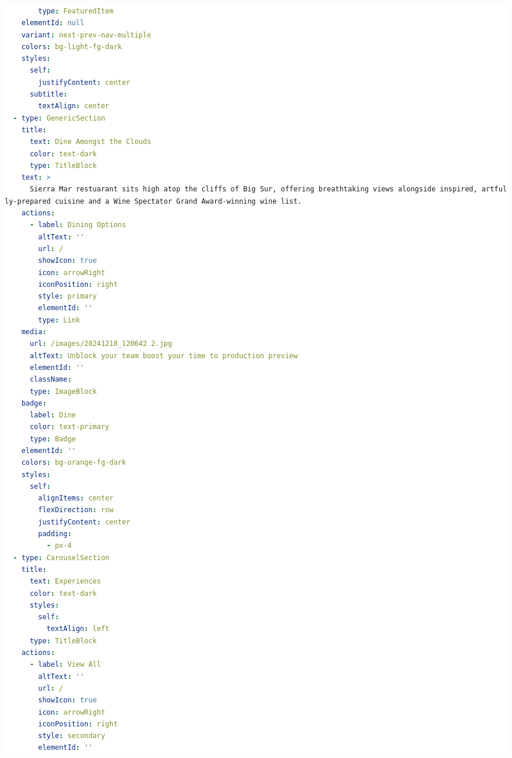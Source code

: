 ```yaml
        type: FeaturedItem
    elementId: null
    variant: next-prev-nav-multiple
    colors: bg-light-fg-dark
    styles:
      self:
        justifyContent: center
      subtitle:
        textAlign: center
  - type: GenericSection
    title:
      text: Dine Amongst the Clouds
      color: text-dark
      type: TitleBlock
    text: >
      Sierra Mar restuarant sits high atop the cliffs of Big Sur, offering breathtaking views alongside inspired, artfully-prepared cuisine and a Wine Spectator Grand Award-winning wine list.
    actions:
      - label: Dining Options
        altText: ''
        url: /
        showIcon: true
        icon: arrowRight
        iconPosition: right
        style: primary
        elementId: ''
        type: Link
    media:
      url: /images/20241218_120642 2.jpg
      altText: Unblock your team boost your time to production preview
      elementId: ''
      className:
      type: ImageBlock
    badge:
      label: Dine
      color: text-primary
      type: Badge
    elementId: ''
    colors: bg-orange-fg-dark
    styles:
      self:
        alignItems: center
        flexDirection: row
        justifyContent: center
        padding:
          - px-4
  - type: CarouselSection
    title:
      text: Experiences
      color: text-dark
      styles:
        self:
          textAlign: left
      type: TitleBlock
    actions:
      - label: View All
        altText: ''
        url: /
        showIcon: true
        icon: arrowRight
        iconPosition: right
        style: secondary
        elementId: ''
```